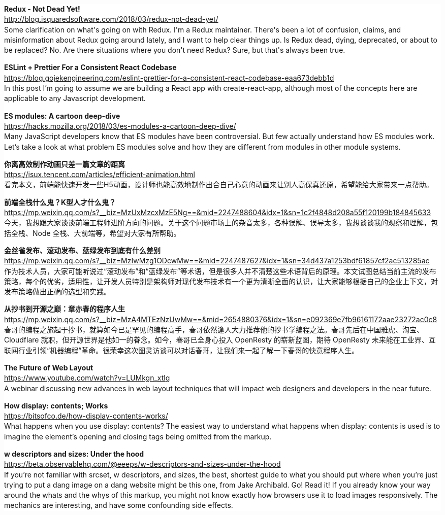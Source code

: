 **Redux - Not Dead Yet!**  
http://blog.isquaredsoftware.com/2018/03/redux-not-dead-yet/  
Some clarification on what's going on with Redux. I'm a Redux maintainer. There's been a lot of confusion, claims, and misinformation about Redux going around lately, and I want to help clear things up. Is Redux dead, dying, deprecated, or about to be replaced? No. Are there situations where you don't need Redux? Sure, but that's always been true.

**ESLint + Prettier For a Consistent React Codebase**  
https://blog.gojekengineering.com/eslint-prettier-for-a-consistent-react-codebase-eaa673debb1d  
In this post I’m going to assume we are building a React app with create-react-app, although most of the concepts here are applicable to any Javascript development.

**ES modules: A cartoon deep-dive**  
https://hacks.mozilla.org/2018/03/es-modules-a-cartoon-deep-dive/  
Many JavaScript developers know that ES modules have been controversial. But few actually understand how ES modules work. Let’s take a look at what problem ES modules solve and how they are different from modules in other module systems.

**你离高效制作动画只差一篇文章的距离**  
https://isux.tencent.com/articles/efficient-animation.html  
看完本文，前端能快速开发一些H5动画，设计师也能高效地制作出合自己心意的动画来让别人高保真还原，希望能给大家带来一点帮助。

**前端全栈什么鬼？K型人才什么鬼？**  
https://mp.weixin.qq.com/s?__biz=MzUxMzcxMzE5Ng==&mid=2247488604&idx=1&sn=1c2f4848d208a55f120199b184845633  
今天，我想跟大家谈谈前端工程师进阶方向的问题。关于这个问题市场上的杂音太多，各种误解、误导太多，我想谈谈我的观察和理解，包括全栈、Node 全栈、大前端等，希望对大家有所帮助。

**金丝雀发布、滚动发布、蓝绿发布到底有什么差别**  
https://mp.weixin.qq.com/s?__biz=MzIwMzg1ODcwMw==&mid=2247487627&idx=1&sn=34d437a1253bdf61857cf2ac513285ac  
作为技术人员，大家可能听说过“滚动发布”和“蓝绿发布”等术语，但是很多人并不清楚这些术语背后的原理。本文试图总结当前主流的发布策略，每个的优劣，适用性，让开发人员特别是架构师对现代发布技术有一个更为清晰全面的认识，让大家能够根据自己的企业上下文，对发布策略做出正确的选型和实践。

**从抄书到开源之巅：章亦春的程序人生**  
https://mp.weixin.qq.com/s?__biz=MzA4MTEzNzUwMw==&mid=2654880376&idx=1&sn=e092369e7fb96161172aae23272ac0c8  
春哥的编程之旅起于抄书，就算如今已是罕见的编程高手，春哥依然逢人大力推荐他的抄书学编程之法。春哥先后在中国雅虎、淘宝、Cloudflare 就职，但开源世界是他如一的眷念。如今，春哥已全身心投入 OpenResty 的崭新蓝图，期待 OpenResty 未来能在工业界、互联网行业引领“机器编程”革命。很荣幸这次图灵访谈可以对话春哥，让我们来一起了解一下春哥的快意程序人生。

**The Future of Web Layout**  
https://www.youtube.com/watch?v=LUMkgn_xtlg  
A webinar discussing new advances in web layout techniques that will impact web designers and developers in the near future.

**How display: contents; Works**  
https://bitsofco.de/how-display-contents-works/  
What happens when you use display: contents? The easiest way to understand what happens when display: contents is used is to imagine the element’s opening and closing tags being omitted from the markup. 

**w descriptors and sizes: Under the hood**  
https://beta.observablehq.com/@eeeps/w-descriptors-and-sizes-under-the-hood  
If you’re not familiar with srcset, w descriptors, and sizes, the best, shortest guide to what you should put where when you’re just trying to put a dang image on a dang website might be this one, from Jake Archibald. Go! Read it! If you already know your way around the whats and the whys of this markup, you might not know exactly how browsers use it to load images responsively. The mechanics are interesting, and have some confounding side effects.
